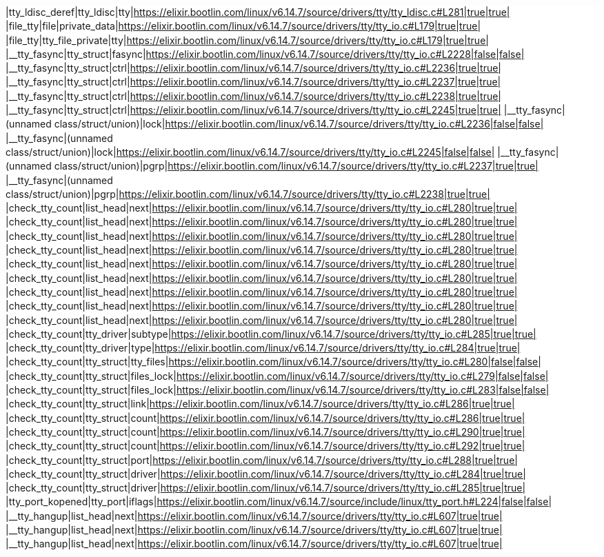 |tty_ldisc_deref|tty_ldisc|tty|https://elixir.bootlin.com/linux/v6.14.7/source/drivers/tty/tty_ldisc.c#L281|true|true|
|file_tty|file|private_data|https://elixir.bootlin.com/linux/v6.14.7/source/drivers/tty/tty_io.c#L179|true|true|
|file_tty|tty_file_private|tty|https://elixir.bootlin.com/linux/v6.14.7/source/drivers/tty/tty_io.c#L179|true|true|
|__tty_fasync|tty_struct|fasync|https://elixir.bootlin.com/linux/v6.14.7/source/drivers/tty/tty_io.c#L2228|false|false|
|__tty_fasync|tty_struct|ctrl|https://elixir.bootlin.com/linux/v6.14.7/source/drivers/tty/tty_io.c#L2236|true|true|
|__tty_fasync|tty_struct|ctrl|https://elixir.bootlin.com/linux/v6.14.7/source/drivers/tty/tty_io.c#L2237|true|true|
|__tty_fasync|tty_struct|ctrl|https://elixir.bootlin.com/linux/v6.14.7/source/drivers/tty/tty_io.c#L2238|true|true|
|__tty_fasync|tty_struct|ctrl|https://elixir.bootlin.com/linux/v6.14.7/source/drivers/tty/tty_io.c#L2245|true|true|
|__tty_fasync|(unnamed class/struct/union)|lock|https://elixir.bootlin.com/linux/v6.14.7/source/drivers/tty/tty_io.c#L2236|false|false|
|__tty_fasync|(unnamed class/struct/union)|lock|https://elixir.bootlin.com/linux/v6.14.7/source/drivers/tty/tty_io.c#L2245|false|false|
|__tty_fasync|(unnamed class/struct/union)|pgrp|https://elixir.bootlin.com/linux/v6.14.7/source/drivers/tty/tty_io.c#L2237|true|true|
|__tty_fasync|(unnamed class/struct/union)|pgrp|https://elixir.bootlin.com/linux/v6.14.7/source/drivers/tty/tty_io.c#L2238|true|true|
|check_tty_count|list_head|next|https://elixir.bootlin.com/linux/v6.14.7/source/drivers/tty/tty_io.c#L280|true|true|
|check_tty_count|list_head|next|https://elixir.bootlin.com/linux/v6.14.7/source/drivers/tty/tty_io.c#L280|true|true|
|check_tty_count|list_head|next|https://elixir.bootlin.com/linux/v6.14.7/source/drivers/tty/tty_io.c#L280|true|true|
|check_tty_count|list_head|next|https://elixir.bootlin.com/linux/v6.14.7/source/drivers/tty/tty_io.c#L280|true|true|
|check_tty_count|list_head|next|https://elixir.bootlin.com/linux/v6.14.7/source/drivers/tty/tty_io.c#L280|true|true|
|check_tty_count|list_head|next|https://elixir.bootlin.com/linux/v6.14.7/source/drivers/tty/tty_io.c#L280|true|true|
|check_tty_count|list_head|next|https://elixir.bootlin.com/linux/v6.14.7/source/drivers/tty/tty_io.c#L280|true|true|
|check_tty_count|list_head|next|https://elixir.bootlin.com/linux/v6.14.7/source/drivers/tty/tty_io.c#L280|true|true|
|check_tty_count|list_head|next|https://elixir.bootlin.com/linux/v6.14.7/source/drivers/tty/tty_io.c#L280|true|true|
|check_tty_count|tty_driver|subtype|https://elixir.bootlin.com/linux/v6.14.7/source/drivers/tty/tty_io.c#L285|true|true|
|check_tty_count|tty_driver|type|https://elixir.bootlin.com/linux/v6.14.7/source/drivers/tty/tty_io.c#L284|true|true|
|check_tty_count|tty_struct|tty_files|https://elixir.bootlin.com/linux/v6.14.7/source/drivers/tty/tty_io.c#L280|false|false|
|check_tty_count|tty_struct|files_lock|https://elixir.bootlin.com/linux/v6.14.7/source/drivers/tty/tty_io.c#L279|false|false|
|check_tty_count|tty_struct|files_lock|https://elixir.bootlin.com/linux/v6.14.7/source/drivers/tty/tty_io.c#L283|false|false|
|check_tty_count|tty_struct|link|https://elixir.bootlin.com/linux/v6.14.7/source/drivers/tty/tty_io.c#L286|true|true|
|check_tty_count|tty_struct|count|https://elixir.bootlin.com/linux/v6.14.7/source/drivers/tty/tty_io.c#L286|true|true|
|check_tty_count|tty_struct|count|https://elixir.bootlin.com/linux/v6.14.7/source/drivers/tty/tty_io.c#L290|true|true|
|check_tty_count|tty_struct|count|https://elixir.bootlin.com/linux/v6.14.7/source/drivers/tty/tty_io.c#L292|true|true|
|check_tty_count|tty_struct|port|https://elixir.bootlin.com/linux/v6.14.7/source/drivers/tty/tty_io.c#L288|true|true|
|check_tty_count|tty_struct|driver|https://elixir.bootlin.com/linux/v6.14.7/source/drivers/tty/tty_io.c#L284|true|true|
|check_tty_count|tty_struct|driver|https://elixir.bootlin.com/linux/v6.14.7/source/drivers/tty/tty_io.c#L285|true|true|
|tty_port_kopened|tty_port|iflags|https://elixir.bootlin.com/linux/v6.14.7/source/include/linux/tty_port.h#L224|false|false|
|__tty_hangup|list_head|next|https://elixir.bootlin.com/linux/v6.14.7/source/drivers/tty/tty_io.c#L607|true|true|
|__tty_hangup|list_head|next|https://elixir.bootlin.com/linux/v6.14.7/source/drivers/tty/tty_io.c#L607|true|true|
|__tty_hangup|list_head|next|https://elixir.bootlin.com/linux/v6.14.7/source/drivers/tty/tty_io.c#L607|true|true|